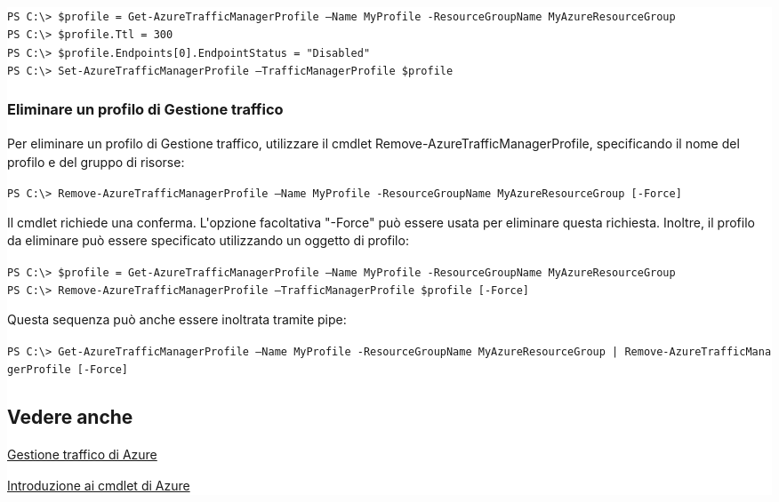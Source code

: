 	PS C:\> $profile = Get-AzureTrafficManagerProfile –Name MyProfile -ResourceGroupName MyAzureResourceGroup
	PS C:\> $profile.Ttl = 300
	PS C:\> $profile.Endpoints[0].EndpointStatus = "Disabled"
	PS C:\> Set-AzureTrafficManagerProfile –TrafficManagerProfile $profile

### Eliminare un profilo di Gestione traffico
Per eliminare un profilo di Gestione traffico, utilizzare il cmdlet Remove-AzureTrafficManagerProfile, specificando il nome del profilo e del gruppo di risorse:

	PS C:\> Remove-AzureTrafficManagerProfile –Name MyProfile -ResourceGroupName MyAzureResourceGroup [-Force]

Il cmdlet richiede una conferma. L'opzione facoltativa "-Force" può essere usata per eliminare questa richiesta. Inoltre, il profilo da eliminare può essere specificato utilizzando un oggetto di profilo:

	PS C:\> $profile = Get-AzureTrafficManagerProfile –Name MyProfile -ResourceGroupName MyAzureResourceGroup
	PS C:\> Remove-AzureTrafficManagerProfile –TrafficManagerProfile $profile [-Force]

Questa sequenza può anche essere inoltrata tramite pipe:

	PS C:\> Get-AzureTrafficManagerProfile –Name MyProfile -ResourceGroupName MyAzureResourceGroup | Remove-AzureTrafficManagerProfile [-Force]


## Vedere anche

[Gestione traffico di Azure](traffic-manager-overview.md)

[Introduzione ai cmdlet di Azure](https://msdn.microsoft.com/library/jj554332.aspx)
 

